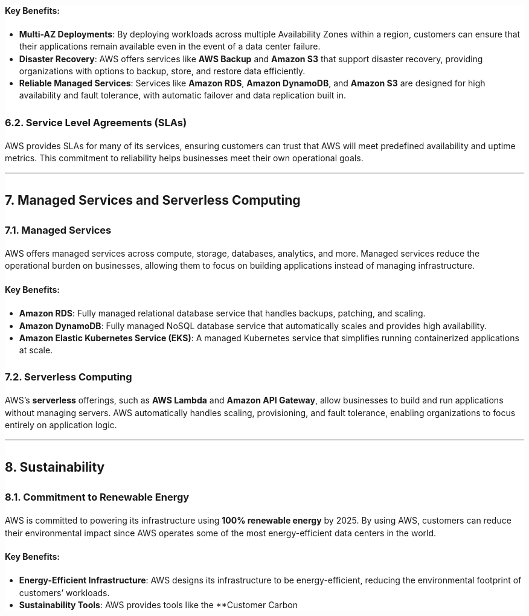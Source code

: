 #### **Key Benefits**:
- **Multi-AZ Deployments**: By deploying workloads across multiple Availability Zones within a region, customers can ensure that their applications remain available even in the event of a data center failure.
- **Disaster Recovery**: AWS offers services like **AWS Backup** and **Amazon S3** that support disaster recovery, providing organizations with options to backup, store, and restore data efficiently.
- **Reliable Managed Services**: Services like **Amazon RDS**, **Amazon DynamoDB**, and **Amazon S3** are designed for high availability and fault tolerance, with automatic failover and data replication built in.

### **6.2. Service Level Agreements (SLAs)**
AWS provides SLAs for many of its services, ensuring customers can trust that AWS will meet predefined availability and uptime metrics. This commitment to reliability helps businesses meet their own operational goals.

---

## **7. Managed Services and Serverless Computing**

### **7.1. Managed Services**
AWS offers managed services across compute, storage, databases, analytics, and more. Managed services reduce the operational burden on businesses, allowing them to focus on building applications instead of managing infrastructure.

#### **Key Benefits**:
- **Amazon RDS**: Fully managed relational database service that handles backups, patching, and scaling.
- **Amazon DynamoDB**: Fully managed NoSQL database service that automatically scales and provides high availability.
- **Amazon Elastic Kubernetes Service (EKS)**: A managed Kubernetes service that simplifies running containerized applications at scale.

### **7.2. Serverless Computing**
AWS’s **serverless** offerings, such as **AWS Lambda** and **Amazon API Gateway**, allow businesses to build and run applications without managing servers. AWS automatically handles scaling, provisioning, and fault tolerance, enabling organizations to focus entirely on application logic.

---

## **8. Sustainability**

### **8.1. Commitment to Renewable Energy**
AWS is committed to powering its infrastructure using **100% renewable energy** by 2025. By using AWS, customers can reduce their environmental impact since AWS operates some of the most energy-efficient data centers in the world.

#### **Key Benefits**:
- **Energy-Efficient Infrastructure**: AWS designs its infrastructure to be energy-efficient, reducing the environmental footprint of customers’ workloads.
- **Sustainability Tools**: AWS provides tools like the **Customer Carbon
